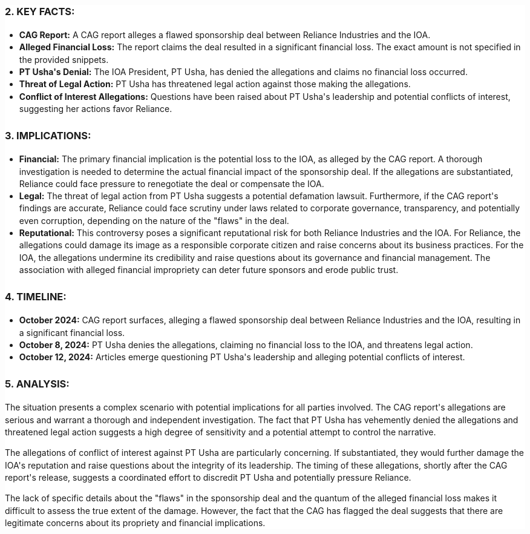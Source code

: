 ### 2. KEY FACTS:

*   **CAG Report:** A CAG report alleges a flawed sponsorship deal between Reliance Industries and the IOA.
*   **Alleged Financial Loss:** The report claims the deal resulted in a significant financial loss. The exact amount is not specified in the provided snippets.
*   **PT Usha's Denial:** The IOA President, PT Usha, has denied the allegations and claims no financial loss occurred.
*   **Threat of Legal Action:** PT Usha has threatened legal action against those making the allegations.
*   **Conflict of Interest Allegations:** Questions have been raised about PT Usha's leadership and potential conflicts of interest, suggesting her actions favor Reliance.

### 3. IMPLICATIONS:

*   **Financial:** The primary financial implication is the potential loss to the IOA, as alleged by the CAG report. A thorough investigation is needed to determine the actual financial impact of the sponsorship deal. If the allegations are substantiated, Reliance could face pressure to renegotiate the deal or compensate the IOA.
*   **Legal:** The threat of legal action from PT Usha suggests a potential defamation lawsuit. Furthermore, if the CAG report's findings are accurate, Reliance could face scrutiny under laws related to corporate governance, transparency, and potentially even corruption, depending on the nature of the "flaws" in the deal.
*   **Reputational:** This controversy poses a significant reputational risk for both Reliance Industries and the IOA. For Reliance, the allegations could damage its image as a responsible corporate citizen and raise concerns about its business practices. For the IOA, the allegations undermine its credibility and raise questions about its governance and financial management. The association with alleged financial impropriety can deter future sponsors and erode public trust.

### 4. TIMELINE:

*   **October 2024:** CAG report surfaces, alleging a flawed sponsorship deal between Reliance Industries and the IOA, resulting in a significant financial loss.
*   **October 8, 2024:** PT Usha denies the allegations, claiming no financial loss to the IOA, and threatens legal action.
*   **October 12, 2024:** Articles emerge questioning PT Usha's leadership and alleging potential conflicts of interest.

### 5. ANALYSIS:

The situation presents a complex scenario with potential implications for all parties involved. The CAG report's allegations are serious and warrant a thorough and independent investigation. The fact that PT Usha has vehemently denied the allegations and threatened legal action suggests a high degree of sensitivity and a potential attempt to control the narrative.

The allegations of conflict of interest against PT Usha are particularly concerning. If substantiated, they would further damage the IOA's reputation and raise questions about the integrity of its leadership. The timing of these allegations, shortly after the CAG report's release, suggests a coordinated effort to discredit PT Usha and potentially pressure Reliance.

The lack of specific details about the "flaws" in the sponsorship deal and the quantum of the alleged financial loss makes it difficult to assess the true extent of the damage. However, the fact that the CAG has flagged the deal suggests that there are legitimate concerns about its propriety and financial implications.

